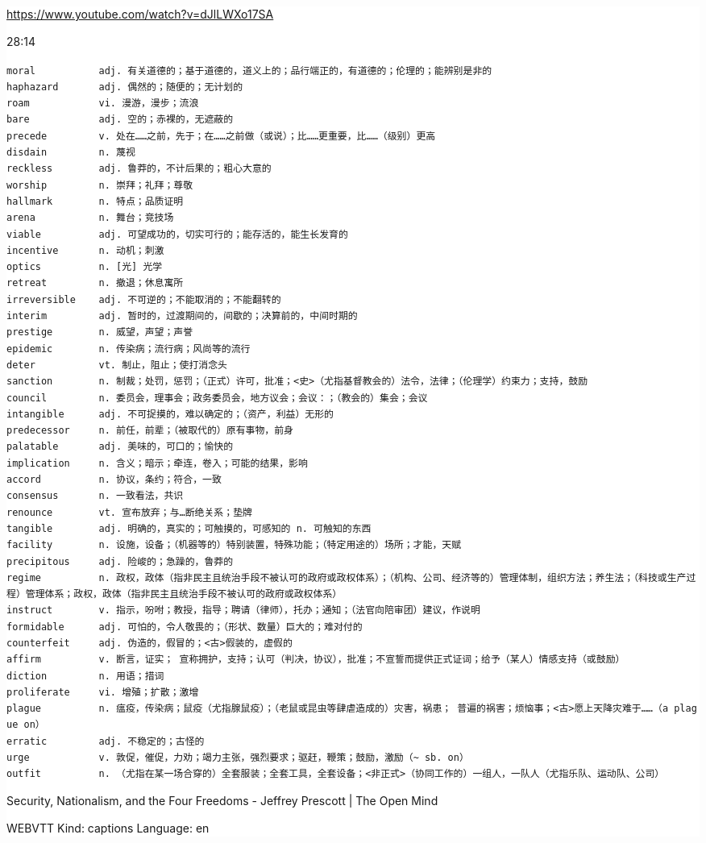 https://www.youtube.com/watch?v=dJlLWXo17SA

28:14

```
moral           adj. 有关道德的；基于道德的，道义上的；品行端正的，有道德的；伦理的；能辨别是非的
haphazard       adj. 偶然的；随便的；无计划的
roam            vi. 漫游，漫步；流浪
bare            adj. 空的；赤裸的，无遮蔽的
precede         v. 处在……之前，先于；在……之前做（或说）；比……更重要，比……（级别）更高
disdain         n. 蔑视  
reckless        adj. 鲁莽的，不计后果的；粗心大意的
worship         n. 崇拜；礼拜；尊敬  
hallmark        n. 特点；品质证明
arena           n. 舞台；竞技场
viable          adj. 可望成功的，切实可行的；能存活的，能生长发育的
incentive       n. 动机；刺激
optics          n. [光] 光学  
retreat         n. 撤退；休息寓所      
irreversible    adj. 不可逆的；不能取消的；不能翻转的
interim         adj. 暂时的，过渡期间的，间歇的；决算前的，中间时期的    
prestige        n. 威望，声望；声誉
epidemic        n. 传染病；流行病；风尚等的流行
deter           vt. 制止，阻止；使打消念头        
sanction        n. 制裁；处罚，惩罚；（正式）许可，批准；<史>（尤指基督教会的）法令，法律；（伦理学）约束力；支持，鼓励  
council         n. 委员会，理事会；政务委员会，地方议会；会议：；（教会的）集会；会议
intangible      adj. 不可捉摸的，难以确定的；（资产，利益）无形的
predecessor     n. 前任，前辈；（被取代的）原有事物，前身
palatable       adj. 美味的，可口的；愉快的
implication     n. 含义；暗示；牵连，卷入；可能的结果，影响
accord          n. 协议，条约；符合，一致
consensus       n. 一致看法，共识
renounce        vt. 宣布放弃；与…断绝关系；垫牌
tangible        adj. 明确的，真实的；可触摸的，可感知的 n. 可触知的东西
facility        n. 设施，设备；（机器等的）特别装置，特殊功能；（特定用途的）场所；才能，天赋  
precipitous     adj. 险峻的；急躁的，鲁莽的
regime          n. 政权，政体（指非民主且统治手段不被认可的政府或政权体系）；（机构、公司、经济等的）管理体制，组织方法；养生法；（科技或生产过程）管理体系；政权，政体（指非民主且统治手段不被认可的政府或政权体系）
instruct        v. 指示，吩咐；教授，指导；聘请（律师），托办；通知；（法官向陪审团）建议，作说明
formidable      adj. 可怕的，令人敬畏的；（形状、数量）巨大的；难对付的        
counterfeit     adj. 伪造的，假冒的；<古>假装的，虚假的  
affirm          v. 断言，证实； 宣称拥护，支持；认可（判决，协议），批准；不宣誓而提供正式证词；给予（某人）情感支持（或鼓励）
diction         n. 用语；措词
proliferate     vi. 增殖；扩散；激增
plague          n. 瘟疫，传染病；鼠疫（尤指腺鼠疫）；（老鼠或昆虫等肆虐造成的）灾害，祸患； 普遍的祸害；烦恼事；<古>愿上天降灾难于……（a plague on）
erratic         adj. 不稳定的；古怪的
urge            v. 敦促，催促，力劝；竭力主张，强烈要求；驱赶，鞭策；鼓励，激励（~ sb. on）
outfit          n. （尤指在某一场合穿的）全套服装；全套工具，全套设备；<非正式>（协同工作的）一组人，一队人（尤指乐队、运动队、公司）
```

Security, Nationalism, and the Four Freedoms - Jeffrey Prescott | The Open Mind

WEBVTT Kind: captions Language: en 
